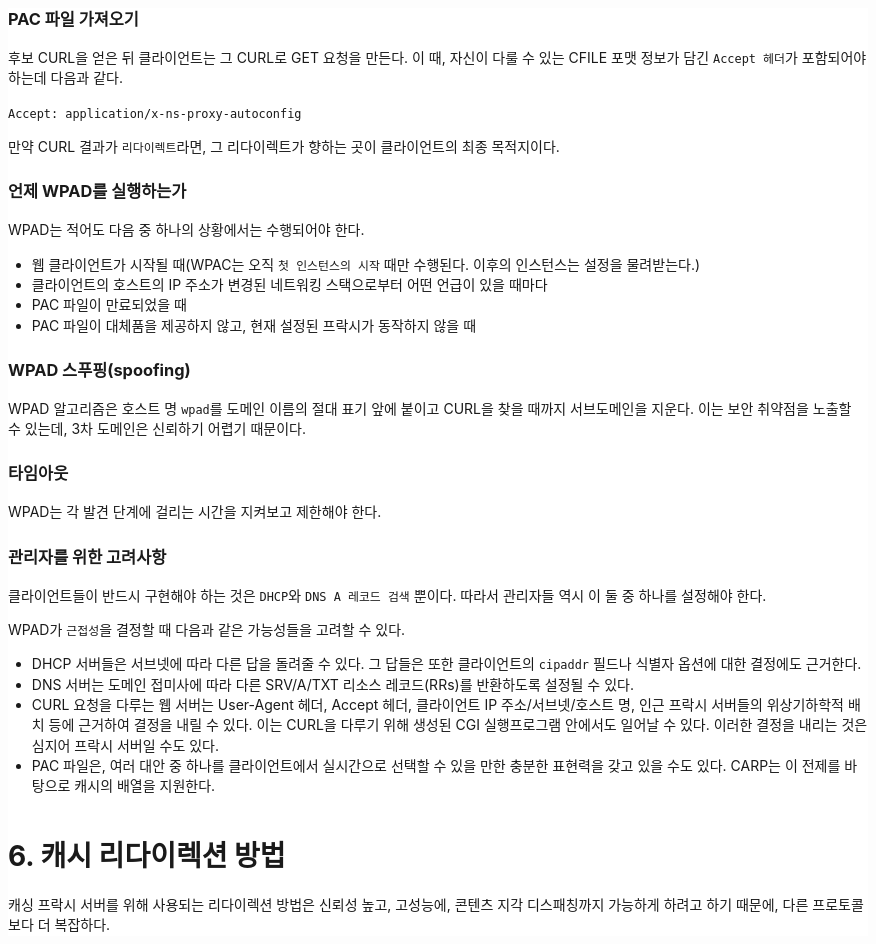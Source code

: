 

### PAC 파일 가져오기

후보 CURL을 얻은 뒤 클라이언트는 그 CURL로 GET 요청을 만든다. 이 때, 자신이 다룰 수 있는 CFILE 포맷 정보가 담긴 `Accept 헤더`가 포함되어야 하는데 다음과 같다.

```
Accept: application/x-ns-proxy-autoconfig
```

만약 CURL 결과가 `리다이렉트`라면, 그 리다이렉트가 향하는 곳이 클라이언트의 최종 목적지이다.



### 언제 WPAD를 실행하는가

WPAD는 적어도 다음 중 하나의 상황에서는 수행되어야 한다.

- 웹 클라이언트가 시작될 때(WPAC는 오직 `첫 인스턴스의 시작` 때만 수행된다. 이후의 인스턴스는 설정을 물려받는다.)
- 클라이언트의 호스트의 IP 주소가 변경된 네트워킹 스택으로부터 어떤 언급이 있을 때마다
- PAC 파일이 만료되었을 때
- PAC 파일이 대체품을 제공하지 않고, 현재 설정된 프락시가 동작하지 않을 때



### WPAD 스푸핑(spoofing)

WPAD 알고리즘은 호스트 명 `wpad`를 도메인 이름의 절대 표기 앞에 붙이고 CURL을 찾을 때까지 서브도메인을 지운다. 이는 보안 취약점을 노출할 수 있는데, 3차 도메인은 신뢰하기 어렵기 때문이다.



### 타임아웃

WPAD는 각 발견 단계에 걸리는 시간을 지켜보고 제한해야 한다.



### 관리자를 위한 고려사항

클라이언트들이 반드시 구현해야 하는 것은 `DHCP`와 `DNS A 레코드 검색` 뿐이다. 따라서 관리자들 역시 이 둘 중 하나를 설정해야 한다.

WPAD가 `근접성`을 결정할 때 다음과 같은 가능성들을 고려할 수 있다.

- DHCP 서버들은 서브넷에 따라 다른 답을 돌려줄 수 있다. 그 답들은 또한 클라이언트의 `cipaddr` 필드나 식별자 옵션에 대한 결정에도 근거한다.
- DNS 서버는 도메인 접미사에 따라 다른 SRV/A/TXT 리소스 레코드(RRs)를 반환하도록 설정될 수 있다.
- CURL 요청을 다루는 웹 서버는 User-Agent 헤더, Accept 헤더, 클라이언트 IP 주소/서브넷/호스트 명, 인근 프락시 서버들의 위상기하학적 배치 등에 근거하여 결정을 내릴 수 있다. 이는 CURL을 다루기 위해 생성된 CGI 실행프로그램 안에서도 일어날 수 있다. 이러한 결정을 내리는 것은 심지어 프락시 서버일 수도 있다.
- PAC 파일은, 여러 대안 중 하나를 클라이언트에서 실시간으로 선택할 수 있을 만한 충분한 표현력을 갖고 있을 수도 있다. CARP는 이 전제를 바탕으로 캐시의 배열을 지원한다.





# 6. 캐시 리다이렉션 방법

캐싱 프락시 서버를 위해 사용되는 리다이렉션 방법은 신뢰성 높고, 고성능에, 콘텐츠 지각 디스패칭까지 가능하게 하려고 하기 때문에, 다른 프로토콜보다 더 복잡하다.
